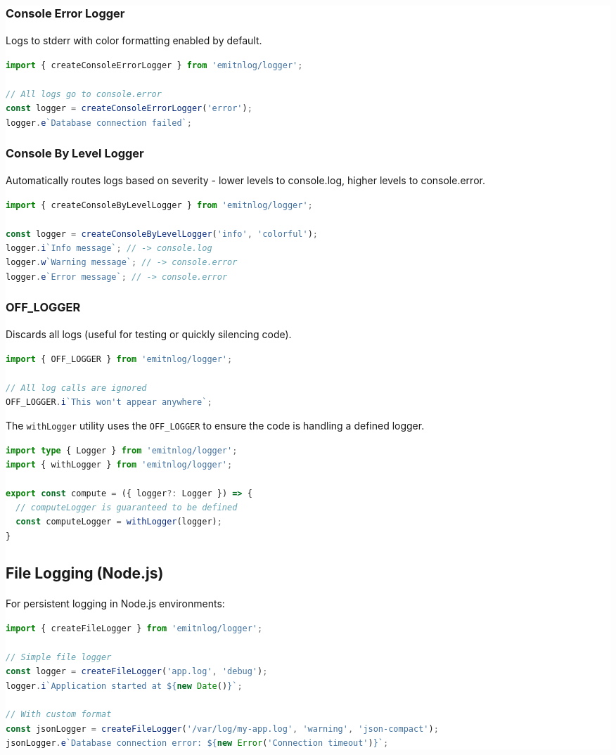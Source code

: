 ### Console Error Logger

Logs to stderr with color formatting enabled by default.

```ts
import { createConsoleErrorLogger } from 'emitnlog/logger';

// All logs go to console.error
const logger = createConsoleErrorLogger('error');
logger.e`Database connection failed`;
```

### Console By Level Logger

Automatically routes logs based on severity - lower levels to console.log, higher levels to console.error.

```ts
import { createConsoleByLevelLogger } from 'emitnlog/logger';

const logger = createConsoleByLevelLogger('info', 'colorful');
logger.i`Info message`; // -> console.log
logger.w`Warning message`; // -> console.error
logger.e`Error message`; // -> console.error
```

### OFF_LOGGER

Discards all logs (useful for testing or quickly silencing code).

```ts
import { OFF_LOGGER } from 'emitnlog/logger';

// All log calls are ignored
OFF_LOGGER.i`This won't appear anywhere`;
```

The `withLogger` utility uses the `OFF_LOGGER` to ensure the code is handling a defined logger.

```ts
import type { Logger } from 'emitnlog/logger';
import { withLogger } from 'emitnlog/logger';

export const compute = ({ logger?: Logger }) => {
  // computeLogger is guaranteed to be defined
  const computeLogger = withLogger(logger);
}
```

## File Logging (Node.js)

For persistent logging in Node.js environments:

```ts
import { createFileLogger } from 'emitnlog/logger';

// Simple file logger
const logger = createFileLogger('app.log', 'debug');
logger.i`Application started at ${new Date()}`;

// With custom format
const jsonLogger = createFileLogger('/var/log/my-app.log', 'warning', 'json-compact');
jsonLogger.e`Database connection error: ${new Error('Connection timeout')}`;
```

